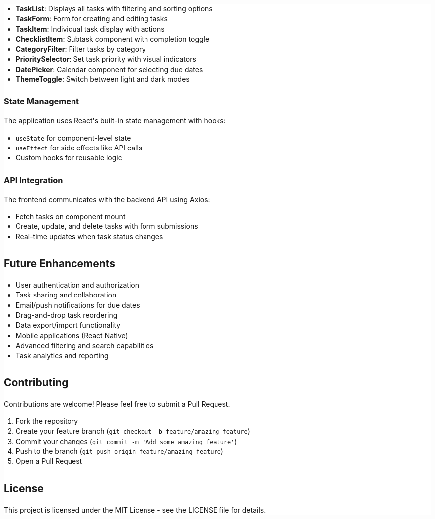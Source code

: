 - **TaskList**: Displays all tasks with filtering and sorting options
- **TaskForm**: Form for creating and editing tasks
- **TaskItem**: Individual task display with actions
- **ChecklistItem**: Subtask component with completion toggle
- **CategoryFilter**: Filter tasks by category
- **PrioritySelector**: Set task priority with visual indicators
- **DatePicker**: Calendar component for selecting due dates
- **ThemeToggle**: Switch between light and dark modes

### State Management

The application uses React's built-in state management with hooks:
- `useState` for component-level state
- `useEffect` for side effects like API calls
- Custom hooks for reusable logic

### API Integration

The frontend communicates with the backend API using Axios:
- Fetch tasks on component mount
- Create, update, and delete tasks with form submissions
- Real-time updates when task status changes

## Future Enhancements

- User authentication and authorization
- Task sharing and collaboration
- Email/push notifications for due dates
- Drag-and-drop task reordering
- Data export/import functionality
- Mobile applications (React Native)
- Advanced filtering and search capabilities
- Task analytics and reporting

## Contributing

Contributions are welcome! Please feel free to submit a Pull Request.

1. Fork the repository
2. Create your feature branch (`git checkout -b feature/amazing-feature`)
3. Commit your changes (`git commit -m 'Add some amazing feature'`)
4. Push to the branch (`git push origin feature/amazing-feature`)
5. Open a Pull Request

## License

This project is licensed under the MIT License - see the LICENSE file for details.